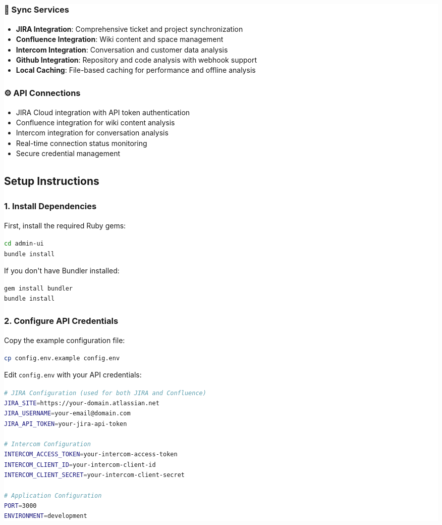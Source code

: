 ### 🔄 Sync Services
- **JIRA Integration**: Comprehensive ticket and project synchronization
- **Confluence Integration**: Wiki content and space management
- **Intercom Integration**: Conversation and customer data analysis
- **Github Integration**: Repository and code analysis with webhook support
- **Local Caching**: File-based caching for performance and offline analysis

### ⚙️ API Connections
- JIRA Cloud integration with API token authentication
- Confluence integration for wiki content analysis
- Intercom integration for conversation analysis
- Real-time connection status monitoring
- Secure credential management

## Setup Instructions

### 1. Install Dependencies

First, install the required Ruby gems:

```bash
cd admin-ui
bundle install
```

If you don't have Bundler installed:
```bash
gem install bundler
bundle install
```

### 2. Configure API Credentials

Copy the example configuration file:
```bash
cp config.env.example config.env
```

Edit `config.env` with your API credentials:

```bash
# JIRA Configuration (used for both JIRA and Confluence)
JIRA_SITE=https://your-domain.atlassian.net
JIRA_USERNAME=your-email@domain.com
JIRA_API_TOKEN=your-jira-api-token

# Intercom Configuration
INTERCOM_ACCESS_TOKEN=your-intercom-access-token
INTERCOM_CLIENT_ID=your-intercom-client-id
INTERCOM_CLIENT_SECRET=your-intercom-client-secret

# Application Configuration
PORT=3000
ENVIRONMENT=development
```
